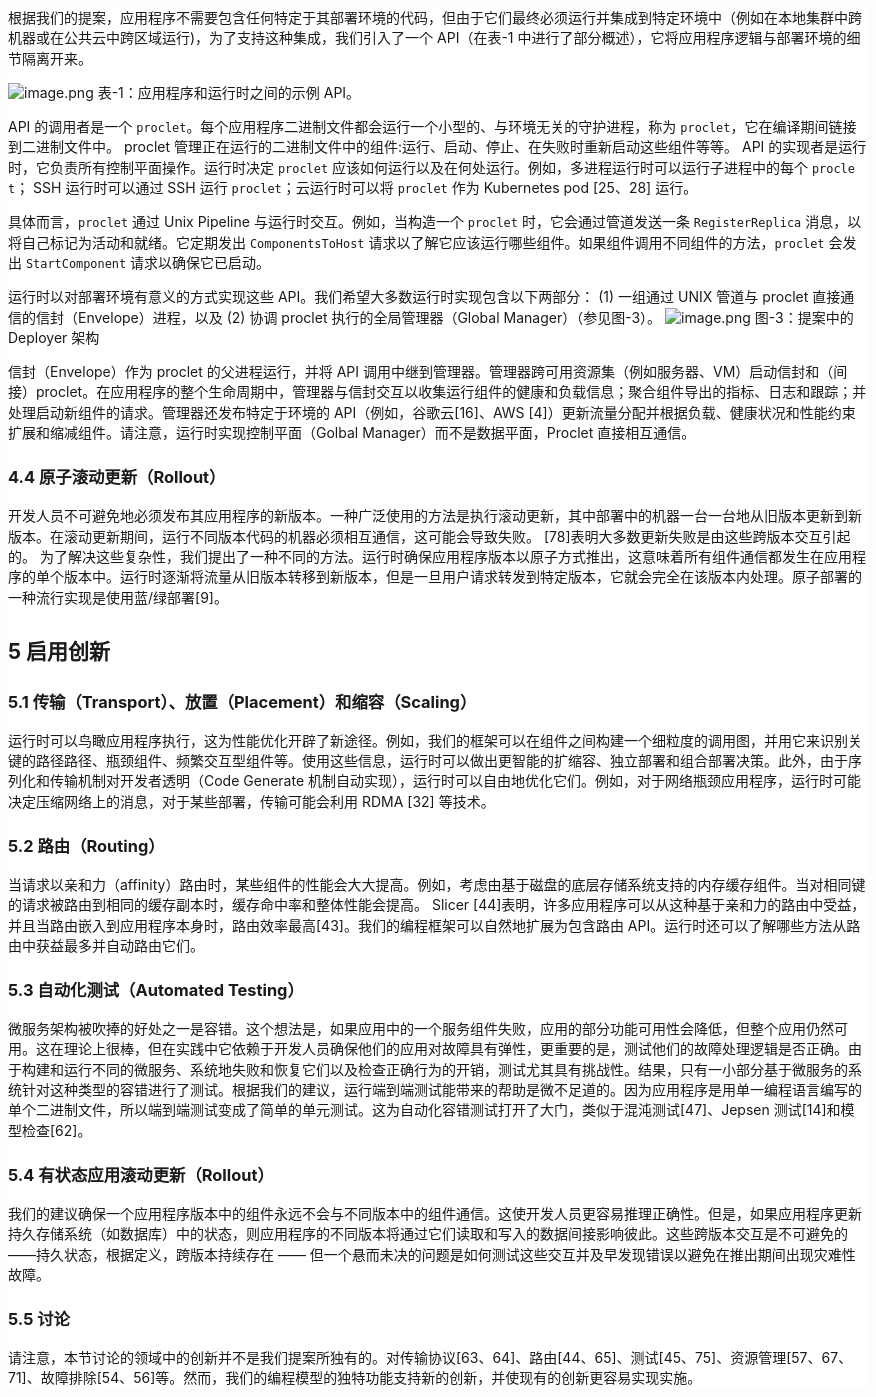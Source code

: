 根据我们的提案，应用程序不需要包含任何特定于其部署环境的代码，但由于它们最终必须运行并集成到特定环境中（例如在本地集群中跨机器或在公共云中跨区域运行)，为了支持这种集成，我们引入了一个 API（在表-1 中进行了部分概述），它将应用程序逻辑与部署环境的细节隔离开来。

![image.png](https://intranetproxy.alipay.com/skylark/lark/0/2023/png/54037/1685086229293-355fb763-7715-4852-aef0-ab7993d549c2.png#clientId=u29337a87-b72a-4&from=paste&height=102&id=ufe498633&originHeight=204&originWidth=916&originalType=binary&ratio=2&rotation=0&showTitle=false&size=104422&status=done&style=none&taskId=uaa323628-a68e-494d-8189-4efbdcb48a9&title=&width=458)
表-1：应用程序和运行时之间的示例 API。

API 的调用者是一个 `proclet`。每个应用程序二进制文件都会运行一个小型的、与环境无关的守护进程，称为 `proclet`，它在编译期间链接到二进制文件中。 proclet 管理正在运行的二进制文件中的组件:运行、启动、停止、在失败时重新启动这些组件等等。
API 的实现者是运行时，它负责所有控制平面操作。运行时决定 `proclet` 应该如何运行以及在何处运行。例如，多进程运行时可以运行子进程中的每个 `proclet`； SSH 运行时可以通过 SSH 运行 `proclet`；云运行时可以将 `proclet` 作为 Kubernetes pod [25、28] 运行。

具体而言，`proclet` 通过 Unix Pipeline 与运行时交互。例如，当构造一个 `proclet` 时，它会通过管道发送一条 `RegisterReplica` 消息，以将自己标记为活动和就绪。它定期发出 `ComponentsToHost` 请求以了解它应该运行哪些组件。如果组件调用不同组件的方法，`proclet` 会发出 `StartComponent` 请求以确保它已启动。

运行时以对部署环境有意义的方式实现这些 API。我们希望大多数运行时实现包含以下两部分：
(1) 一组通过 UNIX 管道与 proclet 直接通信的信封（Envelope）进程，以及
(2) 协调 proclet 执行的全局管理器（Global Manager）（参见图-3）。
![image.png](https://intranetproxy.alipay.com/skylark/lark/0/2023/png/54037/1685086298124-541a9561-e845-45c0-ad56-daba1c4c112d.png#clientId=u29337a87-b72a-4&from=paste&height=343&id=u9c5465dd&originHeight=1196&originWidth=1550&originalType=binary&ratio=2&rotation=0&showTitle=false&size=905788&status=done&style=none&taskId=u8812841a-f5af-41ee-b691-b1d6651650b&title=&width=444)
图-3：提案中的 Deployer 架构

信封（Envelope）作为 proclet 的父进程运行，并将 API 调用中继到管理器。管理器跨可用资源集（例如服务器、VM）启动信封和（间接）proclet。在应用程序的整个生命周期中，管理器与信封交互以收集运行组件的健康和负载信息；聚合组件导出的指标、日志和跟踪；并处理启动新组件的请求。管理器还发布特定于环境的 API（例如，谷歌云[16]、AWS [4]）更新流量分配并根据负载、健康状况和性能约束扩展和缩减组件。请注意，运行时实现控制平面（Golbal Manager）而不是数据平面，Proclet 直接相互通信。
### 4.4   原子滚动更新（Rollout）
开发人员不可避免地必须发布其应用程序的新版本。一种广泛使用的方法是执行滚动更新，其中部署中的机器一台一台地从旧版本更新到新版本。在滚动更新期间，运行不同版本代码的机器必须相互通信，这可能会导致失败。 [78]表明大多数更新失败是由这些跨版本交互引起的。
为了解决这些复杂性，我们提出了一种不同的方法。运行时确保应用程序版本以原子方式推出，这意味着所有组件通信都发生在应用程序的单个版本中。运行时逐渐将流量从旧版本转移到新版本，但是一旦用户请求转发到特定版本，它就会完全在该版本内处理。原子部署的一种流行实现是使用蓝/绿部署[9]。
## 5 启用创新
### 5.1 传输（Transport）、放置（Placement）和缩容（Scaling）
运行时可以鸟瞰应用程序执行，这为性能优化开辟了新途径。例如，我们的框架可以在组件之间构建一个细粒度的调用图，并用它来识别关键的路径路径、瓶颈组件、频繁交互型组件等。使用这些信息，运行时可以做出更智能的扩缩容、独立部署和组合部署决策。此外，由于序列化和传输机制对开发者透明（Code Generate 机制自动实现），运行时可以自由地优化它们。例如，对于网络瓶颈应用程序，运行时可能决定压缩网络上的消息，对于某些部署，传输可能会利用 RDMA [32] 等技术。
### 5.2   路由（Routing）
当请求以亲和力（affinity）路由时，某些组件的性能会大大提高。例如，考虑由基于磁盘的底层存储系统支持的内存缓存组件。当对相同键的请求被路由到相同的缓存副本时，缓存命中率和整体性能会提高。 Slicer [44]表明，许多应用程序可以从这种基于亲和力的路由中受益，并且当路由嵌入到应用程序本身时，路由效率最高[43]。我们的编程框架可以自然地扩展为包含路由 API。运行时还可以了解哪些方法从路由中获益最多并自动路由它们。
### 5.3  自动化测试（Automated Testing）
微服务架构被吹捧的好处之一是容错。这个想法是，如果应用中的一个服务组件失败，应用的部分功能可用性会降低，但整个应用仍然可用。这在理论上很棒，但在实践中它依赖于开发人员确保他们的应用对故障具有弹性，更重要的是，测试他们的故障处理逻辑是否正确。由于构建和运行不同的微服务、系统地失败和恢复它们以及检查正确行为的开销，测试尤其具有挑战性。结果，只有一小部分基于微服务的系统针对这种类型的容错进行了测试。根据我们的建议，运行端到端测试能带来的帮助是微不足道的。因为应用程序是用单一编程语言编写的单个二进制文件，所以端到端测试变成了简单的单元测试。这为自动化容错测试打开了大门，类似于混沌测试[47]、Jepsen 测试[14]和模型检查[62]。
### 5.4  有状态应用滚动更新（Rollout）
我们的建议确保一个应用程序版本中的组件永远不会与不同版本中的组件通信。这使开发人员更容易推理正确性。但是，如果应用程序更新持久存储系统（如数据库）中的状态，则应用程序的不同版本将通过它们读取和写入的数据间接影响彼此。这些跨版本交互是不可避免的——持久状态，根据定义，跨版本持续存在 —— 但一个悬而未决的问题是如何测试这些交互并及早发现错误以避免在推出期间出现灾难性故障。
### 5.5  讨论
请注意，本节讨论的领域中的创新并不是我们提案所独有的。对传输协议[63、64]、路由[44、65]、测试[45、75]、资源管理[57、67、71]、故障排除[54、56]等。然而，我们的编程模型的独特功能支持新的创新，并使现有的创新更容易实现实施。
